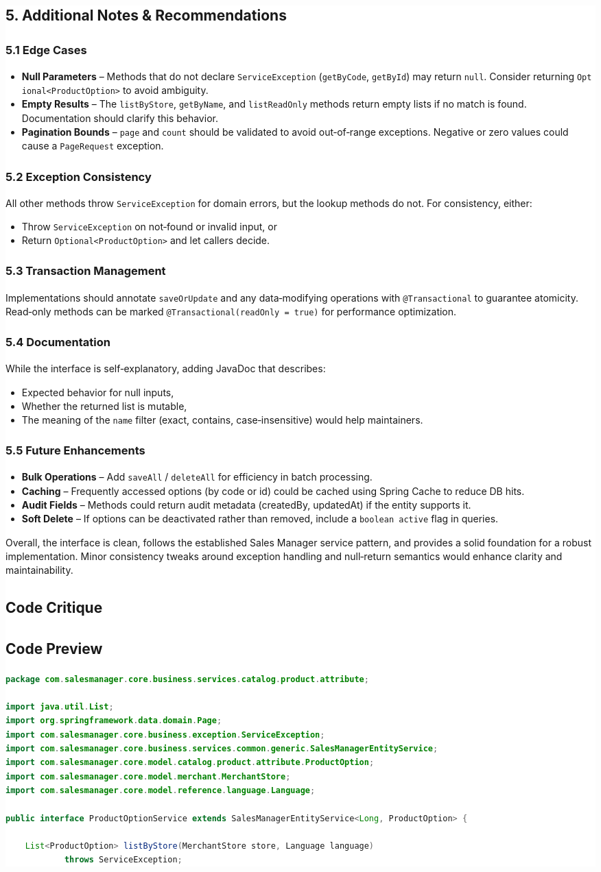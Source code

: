 ## 5. Additional Notes & Recommendations
### 5.1 Edge Cases
- **Null Parameters** – Methods that do not declare `ServiceException` (`getByCode`, `getById`) may return `null`. Consider returning `Optional<ProductOption>` to avoid ambiguity.
- **Empty Results** – The `listByStore`, `getByName`, and `listReadOnly` methods return empty lists if no match is found. Documentation should clarify this behavior.
- **Pagination Bounds** – `page` and `count` should be validated to avoid out‑of‑range exceptions. Negative or zero values could cause a `PageRequest` exception.

### 5.2 Exception Consistency
All other methods throw `ServiceException` for domain errors, but the lookup methods do not. For consistency, either:
- Throw `ServiceException` on not‑found or invalid input, or
- Return `Optional<ProductOption>` and let callers decide.

### 5.3 Transaction Management
Implementations should annotate `saveOrUpdate` and any data‑modifying operations with `@Transactional` to guarantee atomicity. Read‑only methods can be marked `@Transactional(readOnly = true)` for performance optimization.

### 5.4 Documentation
While the interface is self‑explanatory, adding JavaDoc that describes:
- Expected behavior for null inputs,
- Whether the returned list is mutable,
- The meaning of the `name` filter (exact, contains, case‑insensitive) would help maintainers.

### 5.5 Future Enhancements
- **Bulk Operations** – Add `saveAll` / `deleteAll` for efficiency in batch processing.
- **Caching** – Frequently accessed options (by code or id) could be cached using Spring Cache to reduce DB hits.
- **Audit Fields** – Methods could return audit metadata (createdBy, updatedAt) if the entity supports it.
- **Soft Delete** – If options can be deactivated rather than removed, include a `boolean active` flag in queries.

Overall, the interface is clean, follows the established Sales Manager service pattern, and provides a solid foundation for a robust implementation. Minor consistency tweaks around exception handling and null‑return semantics would enhance clarity and maintainability.

## Code Critique



## Code Preview

```java
package com.salesmanager.core.business.services.catalog.product.attribute;

import java.util.List;
import org.springframework.data.domain.Page;
import com.salesmanager.core.business.exception.ServiceException;
import com.salesmanager.core.business.services.common.generic.SalesManagerEntityService;
import com.salesmanager.core.model.catalog.product.attribute.ProductOption;
import com.salesmanager.core.model.merchant.MerchantStore;
import com.salesmanager.core.model.reference.language.Language;

public interface ProductOptionService extends SalesManagerEntityService<Long, ProductOption> {

	List<ProductOption> listByStore(MerchantStore store, Language language)
			throws ServiceException;

```